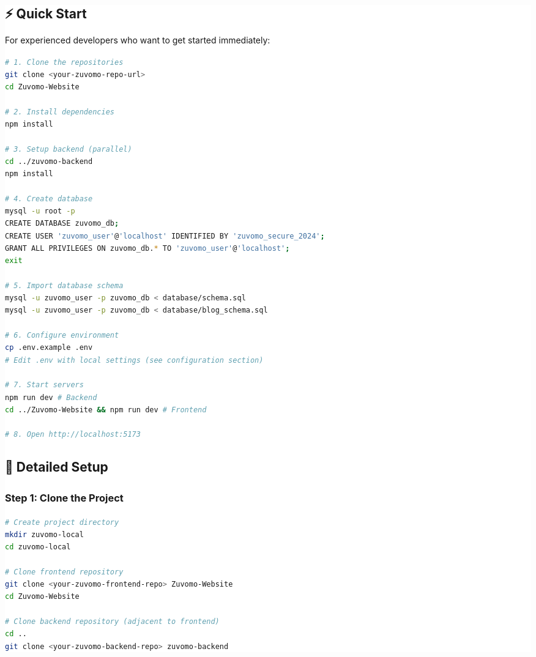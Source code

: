 ## ⚡ Quick Start

For experienced developers who want to get started immediately:

```bash
# 1. Clone the repositories
git clone <your-zuvomo-repo-url>
cd Zuvomo-Website

# 2. Install dependencies
npm install

# 3. Setup backend (parallel)
cd ../zuvomo-backend
npm install

# 4. Create database
mysql -u root -p
CREATE DATABASE zuvomo_db;
CREATE USER 'zuvomo_user'@'localhost' IDENTIFIED BY 'zuvomo_secure_2024';
GRANT ALL PRIVILEGES ON zuvomo_db.* TO 'zuvomo_user'@'localhost';
exit

# 5. Import database schema
mysql -u zuvomo_user -p zuvomo_db < database/schema.sql
mysql -u zuvomo_user -p zuvomo_db < database/blog_schema.sql

# 6. Configure environment
cp .env.example .env
# Edit .env with local settings (see configuration section)

# 7. Start servers
npm run dev # Backend
cd ../Zuvomo-Website && npm run dev # Frontend

# 8. Open http://localhost:5173
```

## 📖 Detailed Setup

### Step 1: Clone the Project

```bash
# Create project directory
mkdir zuvomo-local
cd zuvomo-local

# Clone frontend repository
git clone <your-zuvomo-frontend-repo> Zuvomo-Website
cd Zuvomo-Website

# Clone backend repository (adjacent to frontend)
cd ..
git clone <your-zuvomo-backend-repo> zuvomo-backend
```
